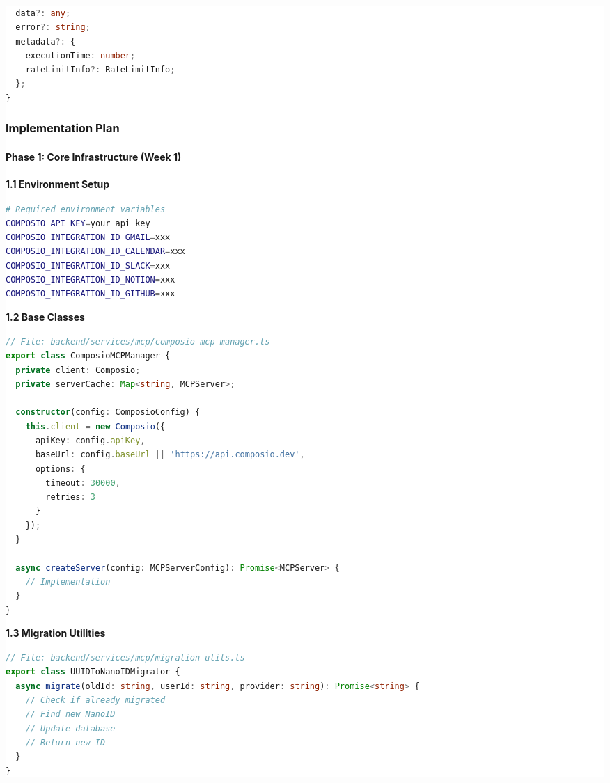 ```typescript
  data?: any;
  error?: string;
  metadata?: {
    executionTime: number;
    rateLimitInfo?: RateLimitInfo;
  };
}
```

### Implementation Plan

#### Phase 1: Core Infrastructure (Week 1)

**1.1 Environment Setup**
```bash
# Required environment variables
COMPOSIO_API_KEY=your_api_key
COMPOSIO_INTEGRATION_ID_GMAIL=xxx
COMPOSIO_INTEGRATION_ID_CALENDAR=xxx
COMPOSIO_INTEGRATION_ID_SLACK=xxx
COMPOSIO_INTEGRATION_ID_NOTION=xxx
COMPOSIO_INTEGRATION_ID_GITHUB=xxx
```

**1.2 Base Classes**
```typescript
// File: backend/services/mcp/composio-mcp-manager.ts
export class ComposioMCPManager {
  private client: Composio;
  private serverCache: Map<string, MCPServer>;
  
  constructor(config: ComposioConfig) {
    this.client = new Composio({
      apiKey: config.apiKey,
      baseUrl: config.baseUrl || 'https://api.composio.dev',
      options: {
        timeout: 30000,
        retries: 3
      }
    });
  }
  
  async createServer(config: MCPServerConfig): Promise<MCPServer> {
    // Implementation
  }
}
```

**1.3 Migration Utilities**
```typescript
// File: backend/services/mcp/migration-utils.ts
export class UUIDToNanoIDMigrator {
  async migrate(oldId: string, userId: string, provider: string): Promise<string> {
    // Check if already migrated
    // Find new NanoID
    // Update database
    // Return new ID
  }
}
```
